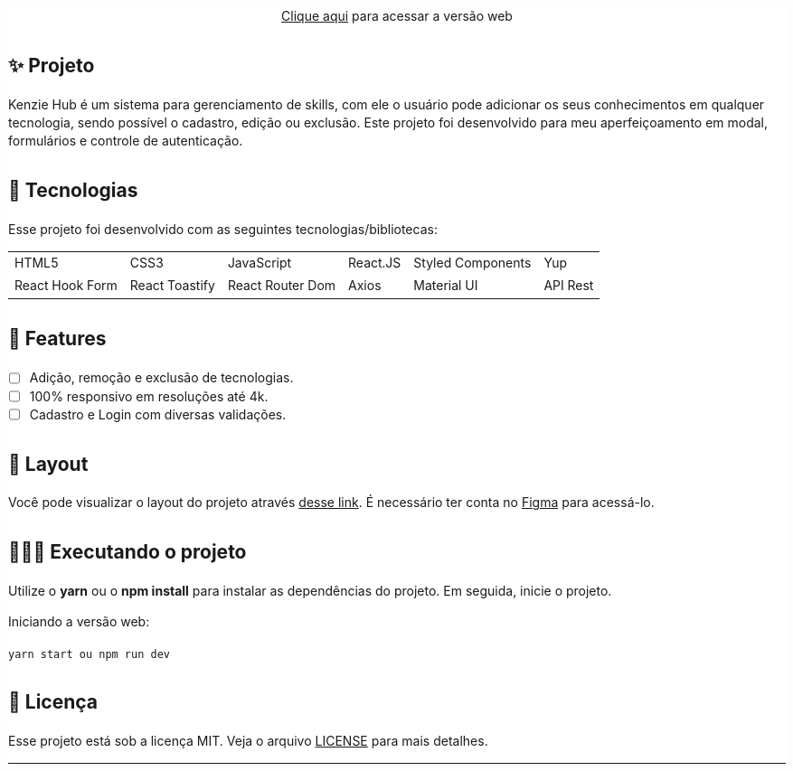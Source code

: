 <p align="center">
  <a href="https://kenzie-hub-two-chi.vercel.app/">Clique aqui</a> para acessar a versão web
</p>

## ✨ Projeto

Kenzie Hub é um sistema para gerenciamento de skills, com ele o usuário pode adicionar os seus conhecimentos em qualquer tecnologia, sendo possível o cadastro, edição ou exclusão. Este projeto foi desenvolvido para meu aperfeiçoamento em modal, formulários e controle de autenticação.

## 🚀 Tecnologias

Esse projeto foi desenvolvido com as seguintes tecnologias/bibliotecas:

<table border="0">
 <tr>
<td> HTML5</td>
<td> CSS3</td>
<td> JavaScript</td>
<td> React.JS</td>
<td> Styled Components</td>
<td> Yup</td>
 </tr>
 <tr>
<td> React Hook Form</td>
<td> React Toastify</td>
<td> React Router Dom</td>
<td> Axios</td>
<td> Material UI</td>
<td> API Rest</td>
 </tr>
</table>

## 🌟 Features

-   [ ] Adição, remoção e exclusão de tecnologias.
-   [ ] 100% responsivo em resoluções até 4k.
-   [ ] Cadastro e Login com diversas validações.

## 🎨 Layout

Você pode visualizar o layout do projeto através [desse link](https://www.figma.com/file/ccZ4uMlJtuBQISDzCCI1Vq/Kenzie-Hub?node-id=0%3A1). É necessário ter conta no [Figma](https://figma.com) para acessá-lo.

## 👨🏻‍💻 Executando o projeto

Utilize o **yarn** ou o **npm install** para instalar as dependências do projeto.
Em seguida, inicie o projeto.

Iniciando a versão web:

```cl
yarn start ou npm run dev
```

## :memo: Licença

Esse projeto está sob a licença MIT. Veja o arquivo [LICENSE](./LICENSE.md) para mais detalhes.

---
